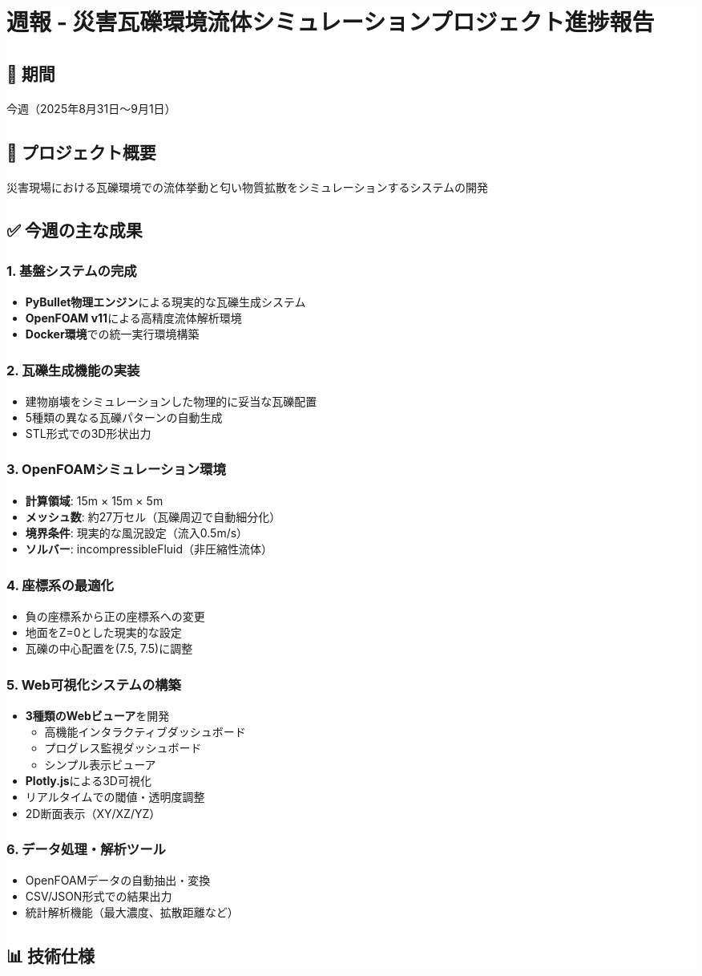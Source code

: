 # 週報 - 災害瓦礫環境流体シミュレーションプロジェクト進捗報告

## 📅 期間
今週（2025年8月31日〜9月1日）

## 🎯 プロジェクト概要
災害現場における瓦礫環境での流体挙動と匂い物質拡散をシミュレーションするシステムの開発

## ✅ 今週の主な成果

### 1. 基盤システムの完成
- **PyBullet物理エンジン**による現実的な瓦礫生成システム
- **OpenFOAM v11**による高精度流体解析環境
- **Docker環境**での統一実行環境構築

### 2. 瓦礫生成機能の実装
- 建物崩壊をシミュレーションした物理的に妥当な瓦礫配置
- 5種類の異なる瓦礫パターンの自動生成
- STL形式での3D形状出力

### 3. OpenFOAMシミュレーション環境
- **計算領域**: 15m × 15m × 5m
- **メッシュ数**: 約27万セル（瓦礫周辺で自動細分化）
- **境界条件**: 現実的な風況設定（流入0.5m/s）
- **ソルバー**: incompressibleFluid（非圧縮性流体）

### 4. 座標系の最適化
- 負の座標系から正の座標系への変更
- 地面をZ=0とした現実的な設定
- 瓦礫の中心配置を(7.5, 7.5)に調整

### 5. Web可視化システムの構築
- **3種類のWebビューア**を開発
  - 高機能インタラクティブダッシュボード
  - プログレス監視ダッシュボード  
  - シンプル表示ビューア
- **Plotly.js**による3D可視化
- リアルタイムでの閾値・透明度調整
- 2D断面表示（XY/XZ/YZ）

### 6. データ処理・解析ツール
- OpenFOAMデータの自動抽出・変換
- CSV/JSON形式での結果出力
- 統計解析機能（最大濃度、拡散距離など）

## 📊 技術仕様
